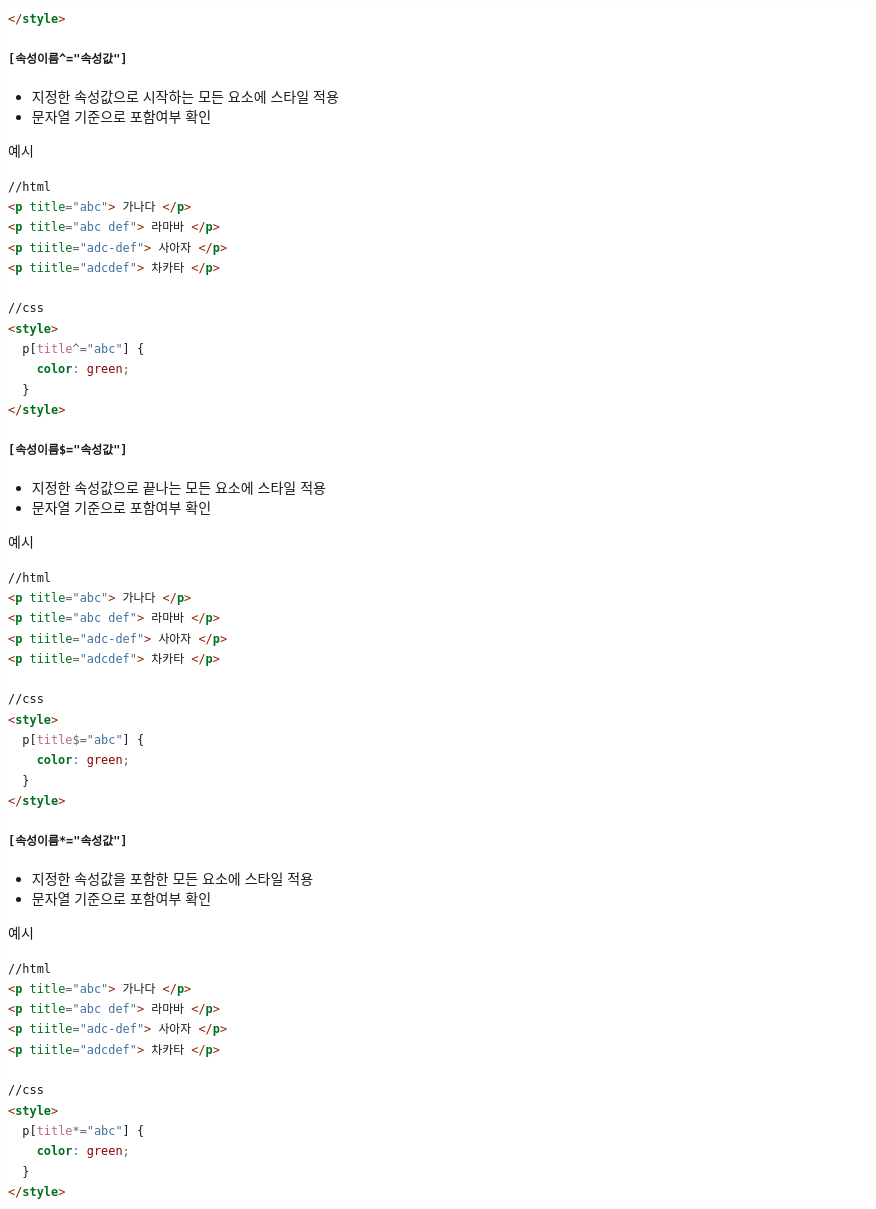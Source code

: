 ```html
</style>  
```

#### `[속성이름^="속성값"]`

- 지정한 속성값으로 시작하는 모든 요소에 스타일 적용
- 문자열 기준으로 포함여부 확인

예시
```html
//html
<p title="abc"> 가나다 </p>
<p title="abc def"> 라마바 </p>
<p tiitle="adc-def"> 사아자 </p>
<p tiitle="adcdef"> 차카타 </p>

//css 
<style>  
  p[title^="abc"] {
    color: green;
  }
</style>  
```

#### `[속성이름$="속성값"]`

- 지정한 속성값으로 끝나는 모든 요소에 스타일 적용
- 문자열 기준으로 포함여부 확인

예시
```html
//html
<p title="abc"> 가나다 </p>
<p title="abc def"> 라마바 </p>
<p tiitle="adc-def"> 사아자 </p>
<p tiitle="adcdef"> 차카타 </p>

//css 
<style>
  p[title$="abc"] {
    color: green;
  }
</style> 
```

#### `[속성이름*="속성값"]`

- 지정한 속성값을 포함한 모든 요소에 스타일 적용
- 문자열 기준으로 포함여부 확인

예시
```html
//html
<p title="abc"> 가나다 </p>
<p title="abc def"> 라마바 </p>
<p tiitle="adc-def"> 사아자 </p>
<p tiitle="adcdef"> 차카타 </p>

//css
<style>
  p[title*="abc"] {
    color: green;
  }
</style> 
```
